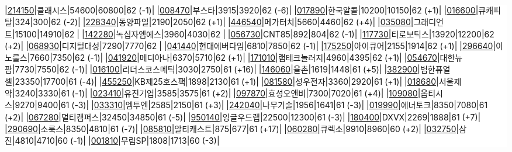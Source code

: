 |[214150](https://finance.daum.net/quotes/A214150)|클래시스|54600|60800|62 (-1)|
|[008470](https://finance.daum.net/quotes/A008470)|부스타|3915|3920|62 (-6)|
|[017890](https://finance.daum.net/quotes/A017890)|한국알콜|10200|10150|62 (+1)|
|[016600](https://finance.daum.net/quotes/A016600)|큐캐피탈|324|300|62 (-2)|
|[228340](https://finance.daum.net/quotes/A228340)|동양파일|2190|2050|62 (+1)|
|[446540](https://finance.daum.net/quotes/A446540)|메가터치|5660|4460|62 (+4)|
|[035080](https://finance.daum.net/quotes/A035080)|그래디언트|15100|14910|62 |
|[142280](https://finance.daum.net/quotes/A142280)|녹십자엠에스|3960|4030|62 |
|[056730](https://finance.daum.net/quotes/A056730)|CNT85|892|804|62 (-1)|
|[117730](https://finance.daum.net/quotes/A117730)|티로보틱스|13920|12200|62 (+2)|
|[068930](https://finance.daum.net/quotes/A068930)|디지털대성|7290|7770|62 |
|[041440](https://finance.daum.net/quotes/A041440)|현대에버다임|6810|7850|62 (-1)|
|[175250](https://finance.daum.net/quotes/A175250)|아이큐어|2155|1914|62 (+1)|
|[296640](https://finance.daum.net/quotes/A296640)|이노룰스|7660|7350|62 (-1)|
|[041920](https://finance.daum.net/quotes/A041920)|메디아나|6370|5710|62 (+1)|
|[171010](https://finance.daum.net/quotes/A171010)|램테크놀러지|4960|4395|62 (+1)|
|[054670](https://finance.daum.net/quotes/A054670)|대한뉴팜|7730|7550|62 (-1)|
|[016100](https://finance.daum.net/quotes/A016100)|리더스코스메틱|3030|2750|61 (+16)|
|[146060](https://finance.daum.net/quotes/A146060)|율촌|1619|1448|61 (+5)|
|[382900](https://finance.daum.net/quotes/A382900)|범한퓨얼셀|23350|17700|61 (-4)|
|[455250](https://finance.daum.net/quotes/A455250)|KB제25호스팩|1898|2130|61 (+1)|
|[081580](https://finance.daum.net/quotes/A081580)|성우전자|3360|2920|61 (+1)|
|[018680](https://finance.daum.net/quotes/A018680)|서울제약|3240|3330|61 (-1)|
|[023410](https://finance.daum.net/quotes/A023410)|유진기업|3585|3575|61 (+2)|
|[097870](https://finance.daum.net/quotes/A097870)|효성오앤비|7300|7020|61 (+4)|
|[109080](https://finance.daum.net/quotes/A109080)|옵티시스|9270|9400|61 (-3)|
|[033310](https://finance.daum.net/quotes/A033310)|엠투엔|2585|2150|61 (+3)|
|[242040](https://finance.daum.net/quotes/A242040)|나무기술|1956|1641|61 (-3)|
|[019990](https://finance.daum.net/quotes/A019990)|에너토크|8350|7080|61 (+2)|
|[067280](https://finance.daum.net/quotes/A067280)|멀티캠퍼스|32450|34850|61 (-5)|
|[950140](https://finance.daum.net/quotes/A950140)|잉글우드랩|22500|12300|61 (-3)|
|[180400](https://finance.daum.net/quotes/A180400)|DXVX|2269|1888|61 (+7)|
|[290690](https://finance.daum.net/quotes/A290690)|소룩스|8350|4810|61 (-7)|
|[085810](https://finance.daum.net/quotes/A085810)|알티캐스트|875|677|61 (+17)|
|[060280](https://finance.daum.net/quotes/A060280)|큐렉소|9910|8960|60 (+2)|
|[032750](https://finance.daum.net/quotes/A032750)|삼진|4810|4710|60 (-1)|
|[001810](https://finance.daum.net/quotes/A001810)|무림SP|1808|1713|60 (-3)|